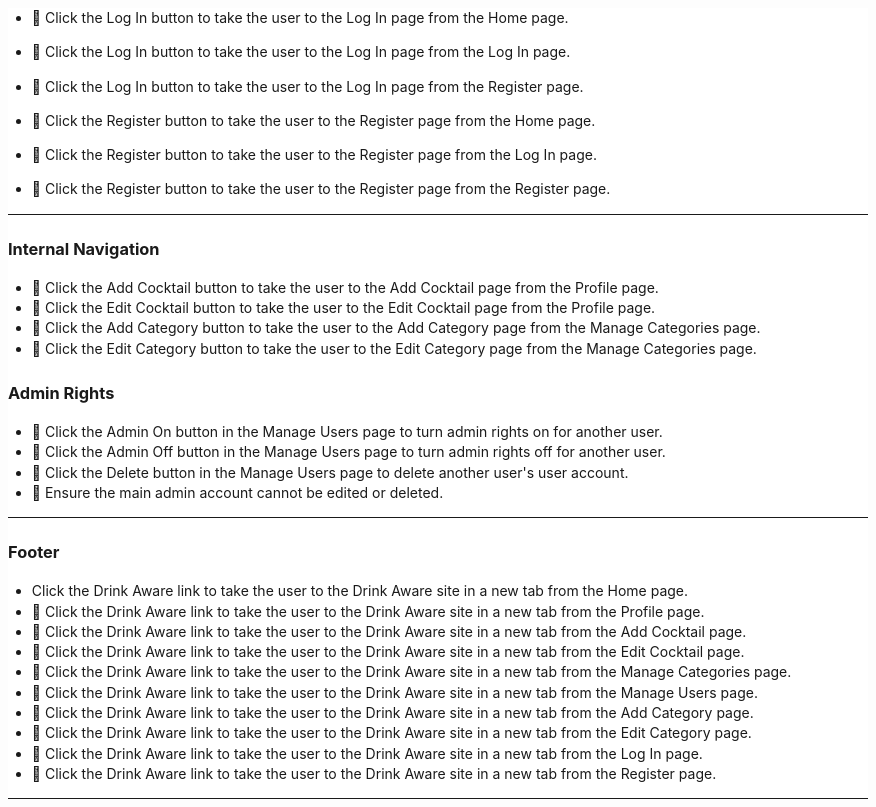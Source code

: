 
* &#128683; Click the Log In button to take the user to the Log In page from the Home page.
* &#128683; Click the Log In button to take the user to the Log In page from the Log In page.
* &#128683; Click the Log In button to take the user to the Log In page from the Register page.


* &#128683; Click the Register button to take the user to the Register page from the Home page.
* &#128683; Click the Register button to take the user to the Register page from the Log In page.
* &#128683; Click the Register button to take the user to the Register page from the Register page.

---

### Internal Navigation
* &#128100; Click the Add Cocktail button to take the user to the Add Cocktail page from the Profile page.
* &#128100; Click the Edit Cocktail button to take the user to the Edit Cocktail page from the Profile page.
* &#128272; Click the Add Category button to take the user to the Add Category page from the Manage Categories page.
* &#128272; Click the Edit Category button to take the user to the Edit Category page from the Manage Categories page.

### Admin Rights
* &#128272; Click the Admin On button in the Manage Users page to turn admin rights on for another user.
* &#128272; Click the Admin Off button in the Manage Users page to turn admin rights off for another user.
* &#128272; Click the Delete button in the Manage Users page to delete another user's user account.
* &#128272; Ensure the main admin account cannot be edited or deleted.

---

### Footer
* Click the Drink Aware link to take the user to the Drink Aware site in a new tab from the Home page.
* &#128100; Click the Drink Aware link to take the user to the Drink Aware site in a new tab from the Profile page.
* &#128100; Click the Drink Aware link to take the user to the Drink Aware site in a new tab from the Add Cocktail page.
* &#128100; Click the Drink Aware link to take the user to the Drink Aware site in a new tab from the Edit Cocktail page.
* &#128272; Click the Drink Aware link to take the user to the Drink Aware site in a new tab from the Manage Categories page.
* &#128272; Click the Drink Aware link to take the user to the Drink Aware site in a new tab from the Manage Users page.
* &#128272; Click the Drink Aware link to take the user to the Drink Aware site in a new tab from the Add Category page.
* &#128272; Click the Drink Aware link to take the user to the Drink Aware site in a new tab from the Edit Category page.
* &#128683; Click the Drink Aware link to take the user to the Drink Aware site in a new tab from the Log In page.
* &#128683; Click the Drink Aware link to take the user to the Drink Aware site in a new tab from the Register page.

---